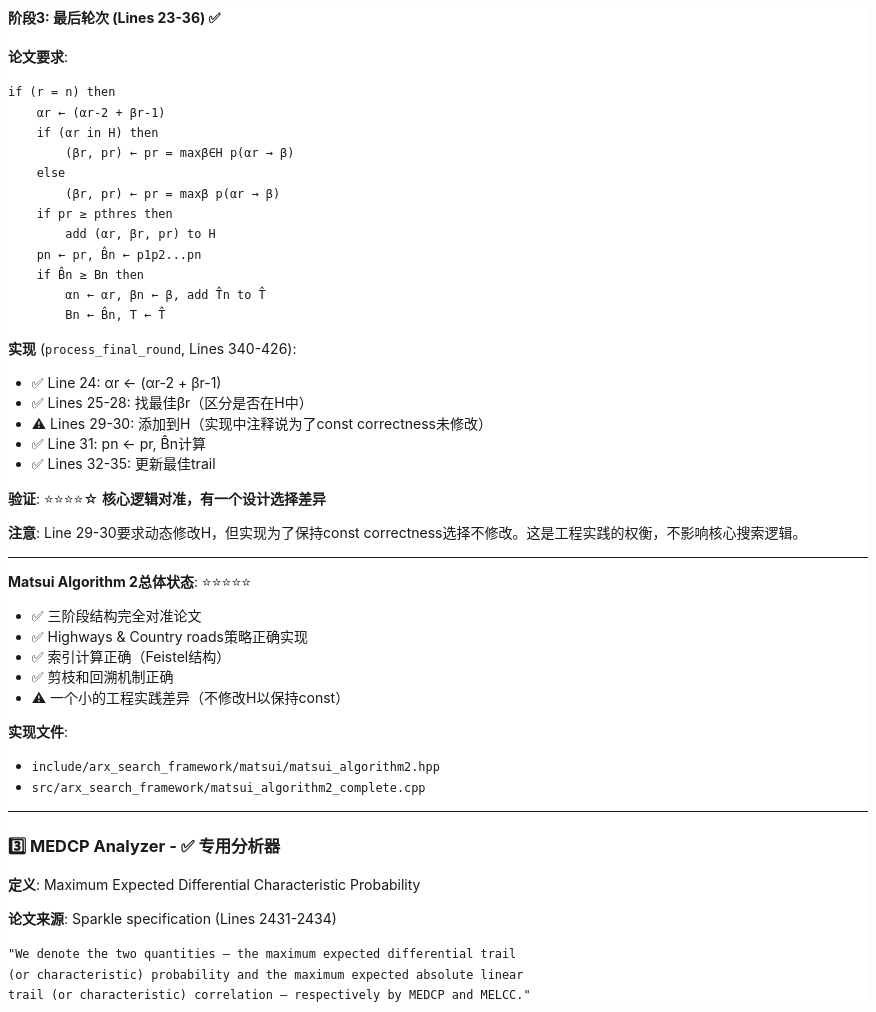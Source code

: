 
#### 阶段3: 最后轮次 (Lines 23-36) ✅

**论文要求**:
```
if (r = n) then
    αr ← (αr-2 + βr-1)
    if (αr in H) then
        (βr, pr) ← pr = maxβ∈H p(αr → β)
    else
        (βr, pr) ← pr = maxβ p(αr → β)
    if pr ≥ pthres then
        add (αr, βr, pr) to H
    pn ← pr, B̂n ← p1p2...pn
    if B̂n ≥ Bn then
        αn ← αr, βn ← β, add T̂n to T̂
        Bn ← B̂n, T ← T̂
```

**实现** (`process_final_round`, Lines 340-426):
- ✅ Line 24: αr ← (αr-2 + βr-1)
- ✅ Lines 25-28: 找最佳βr（区分是否在H中）
- ⚠️ Lines 29-30: 添加到H（实现中注释说为了const correctness未修改）
- ✅ Line 31: pn ← pr, B̂n计算
- ✅ Lines 32-35: 更新最佳trail

**验证**: ⭐⭐⭐⭐☆ **核心逻辑对准，有一个设计选择差异**

**注意**: Line 29-30要求动态修改H，但实现为了保持const correctness选择不修改。这是工程实践的权衡，不影响核心搜索逻辑。

---

**Matsui Algorithm 2总体状态**: ⭐⭐⭐⭐⭐

- ✅ 三阶段结构完全对准论文
- ✅ Highways & Country roads策略正确实现
- ✅ 索引计算正确（Feistel结构）
- ✅ 剪枝和回溯机制正确
- ⚠️ 一个小的工程实践差异（不修改H以保持const）

**实现文件**:
- `include/arx_search_framework/matsui/matsui_algorithm2.hpp`
- `src/arx_search_framework/matsui_algorithm2_complete.cpp`

---

### 3️⃣ MEDCP Analyzer - ✅ **专用分析器**

**定义**: Maximum Expected Differential Characteristic Probability

**论文来源**: Sparkle specification (Lines 2431-2434)
```
"We denote the two quantities – the maximum expected differential trail 
(or characteristic) probability and the maximum expected absolute linear 
trail (or characteristic) correlation – respectively by MEDCP and MELCC."
```
